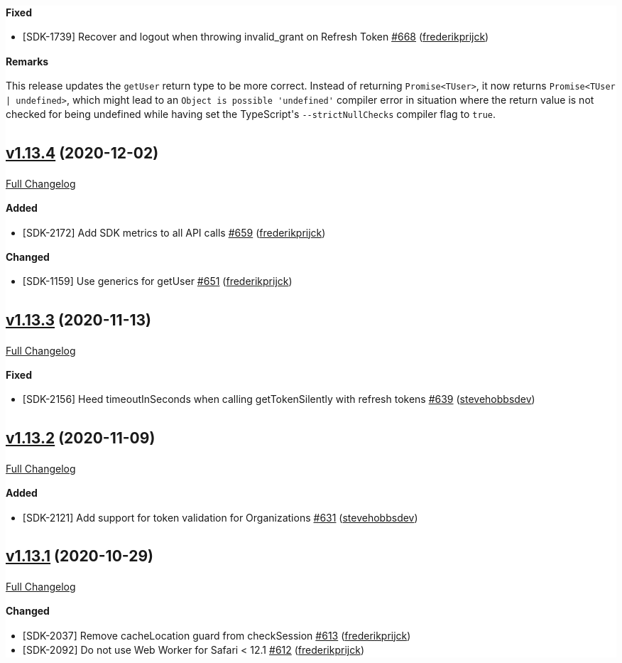 **Fixed**

- [SDK-1739] Recover and logout when throwing invalid_grant on Refresh Token [\#668](https://github.com/authok/authok-spa-js/pull/668) ([frederikprijck](https://github.com/frederikprijck))

**Remarks**

This release updates the `getUser` return type to be more correct. Instead of returning `Promise<TUser>`, it now returns `Promise<TUser | undefined>`, which might lead to an `Object is possible 'undefined'` compiler error in situation where the return value is not checked for being undefined while having set the TypeScript's `--strictNullChecks` compiler flag to `true`.

## [v1.13.4](https://github.com/authok/authok-spa-js/tree/v1.13.4) (2020-12-02)

[Full Changelog](https://github.com/authok/authok-spa-js/compare/v1.13.3...v1.13.4)

**Added**

- [SDK-2172] Add SDK metrics to all API calls [\#659](https://github.com/authok/authok-spa-js/pull/659) ([frederikprijck](https://github.com/frederikprijck))

**Changed**

- [SDK-1159] Use generics for getUser [\#651](https://github.com/authok/authok-spa-js/pull/651) ([frederikprijck](https://github.com/frederikprijck))

## [v1.13.3](https://github.com/authok/authok-spa-js/tree/v1.13.3) (2020-11-13)

[Full Changelog](https://github.com/authok/authok-spa-js/compare/v1.13.2...v1.13.3)

**Fixed**

- [SDK-2156] Heed timeoutInSeconds when calling getTokenSilently with refresh tokens [\#639](https://github.com/authok/authok-spa-js/pull/639) ([stevehobbsdev](https://github.com/stevehobbsdev))

## [v1.13.2](https://github.com/authok/authok-spa-js/tree/v1.13.2) (2020-11-09)

[Full Changelog](https://github.com/authok/authok-spa-js/compare/v1.13.1...v1.13.2)

**Added**

- [SDK-2121] Add support for token validation for Organizations [\#631](https://github.com/authok/authok-spa-js/pull/631) ([stevehobbsdev](https://github.com/stevehobbsdev))

## [v1.13.1](https://github.com/authok/authok-spa-js/tree/v1.13.1) (2020-10-29)

[Full Changelog](https://github.com/authok/authok-spa-js/compare/v1.13.0...v1.13.1)

**Changed**

- [SDK-2037] Remove cacheLocation guard from checkSession [\#613](https://github.com/authok/authok-spa-js/pull/613) ([frederikprijck](https://github.com/frederikprijck))
- [SDK-2092] Do not use Web Worker for Safari < 12.1 [\#612](https://github.com/authok/authok-spa-js/pull/612) ([frederikprijck](https://github.com/frederikprijck))
